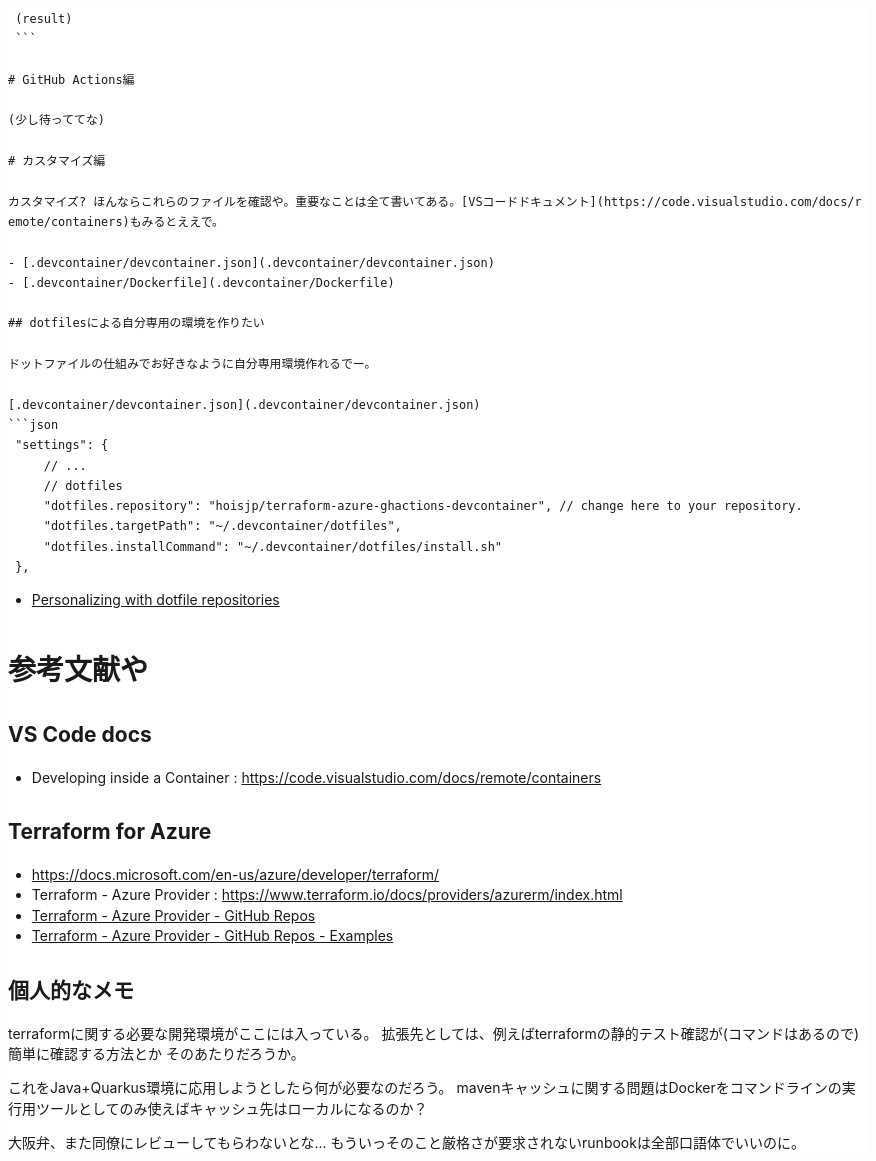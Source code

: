    ```
    (result)
    ```

# GitHub Actions編

(少し待っててな)

# カスタマイズ編

カスタマイズ? ほんならこれらのファイルを確認や。重要なことは全て書いてある。[VSコードドキュメント](https://code.visualstudio.com/docs/remote/containers)もみるとええで。

- [.devcontainer/devcontainer.json](.devcontainer/devcontainer.json)
- [.devcontainer/Dockerfile](.devcontainer/Dockerfile)

## dotfilesによる自分専用の環境を作りたい

ドットファイルの仕組みでお好きなように自分専用環境作れるでー。

[.devcontainer/devcontainer.json](.devcontainer/devcontainer.json)
```json
    "settings": {
        // ...
        // dotfiles
        "dotfiles.repository": "hoisjp/terraform-azure-ghactions-devcontainer", // change here to your repository.
        "dotfiles.targetPath": "~/.devcontainer/dotfiles",
        "dotfiles.installCommand": "~/.devcontainer/dotfiles/install.sh"
    },
```

- [Personalizing with dotfile repositories](https://code.visualstudio.com/docs/remote/containers#_personalizing-with-dotfile-repositories)

# 参考文献や

## VS Code docs

- Developing inside a Container : https://code.visualstudio.com/docs/remote/containers

## Terraform for Azure

- https://docs.microsoft.com/en-us/azure/developer/terraform/
- Terraform - Azure Provider : https://www.terraform.io/docs/providers/azurerm/index.html
- [Terraform - Azure Provider - GitHub Repos](https://github.com/terraform-providers/terraform-provider-azurerm)
- [Terraform - Azure Provider - GitHub Repos - Examples](https://github.com/terraform-providers/terraform-provider-azurerm/tree/master/examples)

## 個人的なメモ
terraformに関する必要な開発環境がここには入っている。
拡張先としては、例えばterraformの静的テスト確認が(コマンドはあるので)簡単に確認する方法とか
そのあたりだろうか。

これをJava+Quarkus環境に応用しようとしたら何が必要なのだろう。
mavenキャッシュに関する問題はDockerをコマンドラインの実行用ツールとしてのみ使えばキャッシュ先はローカルになるのか？

大阪弁、また同僚にレビューしてもらわないとな...
もういっそのこと厳格さが要求されないrunbookは全部口語体でいいのに。